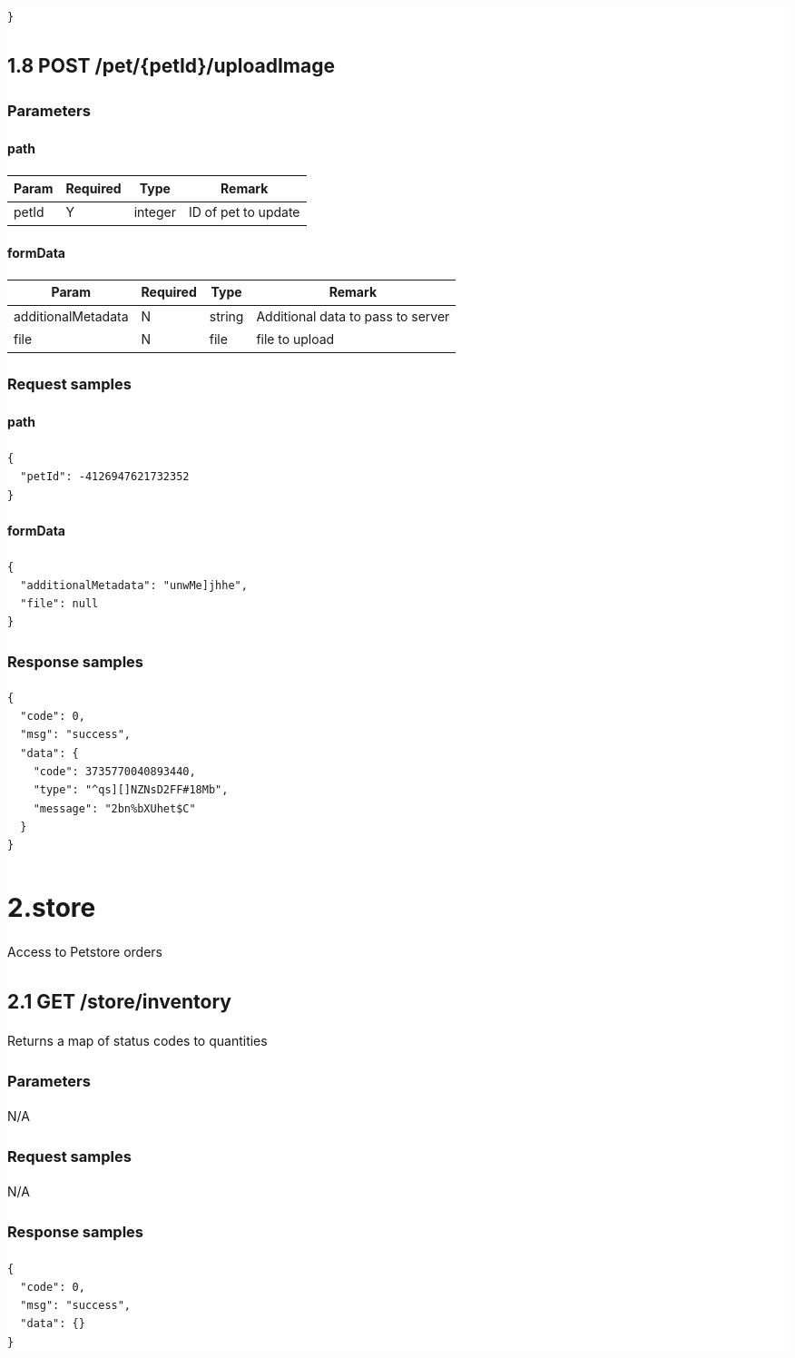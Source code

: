 ```
}
```
## 1.8 POST /pet/{petId}/uploadImage
### Parameters
#### path
Param | Required | Type | Remark
---- | -------- | -------- | ----
petId | Y | integer | ID of pet to update
#### formData
Param | Required | Type | Remark
---- | -------- | -------- | ----
additionalMetadata | N | string | Additional data to pass to server
file | N | file | file to upload
### Request samples
#### path
```
{
  "petId": -4126947621732352
}
```
#### formData
```
{
  "additionalMetadata": "unwMe]jhhe",
  "file": null
}
```
### Response samples
```
{
  "code": 0,
  "msg": "success",
  "data": {
    "code": 3735770040893440,
    "type": "^qs][]NZNsD2FF#18Mb",
    "message": "2bn%bXUhet$C"
  }
}
```

# 2.store
Access to Petstore orders
## 2.1 GET /store/inventory
Returns a map of status codes to quantities
### Parameters
N/A
### Request samples
N/A
### Response samples
```
{
  "code": 0,
  "msg": "success",
  "data": {}
}
```